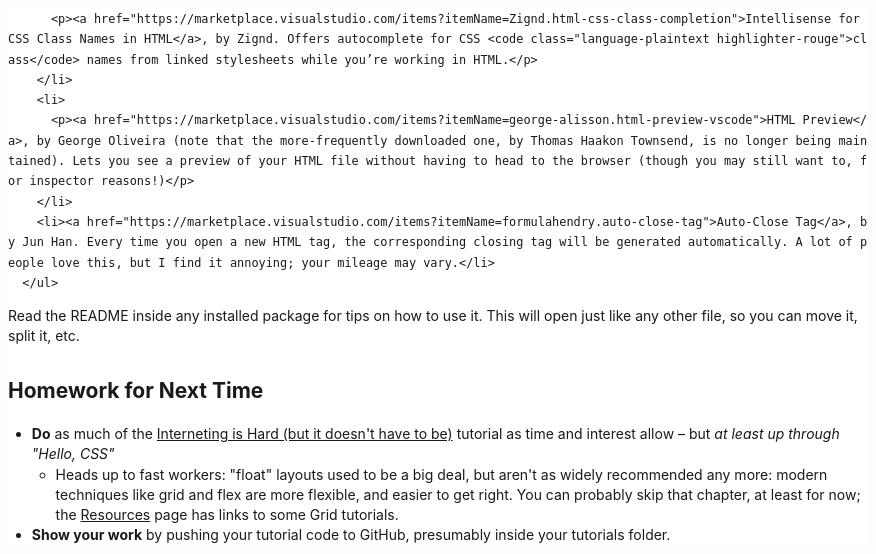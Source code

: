           <p><a href="https://marketplace.visualstudio.com/items?itemName=Zignd.html-css-class-completion">Intellisense for CSS Class Names in HTML</a>, by Zignd. Offers autocomplete for CSS <code class="language-plaintext highlighter-rouge">class</code> names from linked stylesheets while you’re working in HTML.</p>
        </li>
        <li>
          <p><a href="https://marketplace.visualstudio.com/items?itemName=george-alisson.html-preview-vscode">HTML Preview</a>, by George Oliveira (note that the more-frequently downloaded one, by Thomas Haakon Townsend, is no longer being maintained). Lets you see a preview of your HTML file without having to head to the browser (though you may still want to, for inspector reasons!)</p>
        </li>
        <li><a href="https://marketplace.visualstudio.com/items?itemName=formulahendry.auto-close-tag">Auto-Close Tag</a>, by Jun Han. Every time you open a new HTML tag, the corresponding closing tag will be generated automatically. A lot of people love this, but I find it annoying; your mileage may vary.</li>
      </ul>

  <p>Read the README inside any installed package for tips on how to use it. This will open just like any other file, so you can move it, split it, etc.</p>
</section>


## Homework for Next Time

* **Do** as much of the [Interneting is Hard (but it doesn't have to be)](https://web.archive.org/web/20220809145153/https://internetingishard.netlify.app/html-and-css/) tutorial as time and interest allow – but *at least up through "Hello, CSS"*
   - Heads up to fast workers: "float" layouts used to be a big deal, but aren't as widely recommended any more: modern techniques like grid and flex are more flexible, and easier to get right. You can probably skip that chapter, at least for now; the [Resources](../resources) page has links to some Grid tutorials.
* **Show your work** by pushing your tutorial code to GitHub, presumably inside your tutorials folder.
